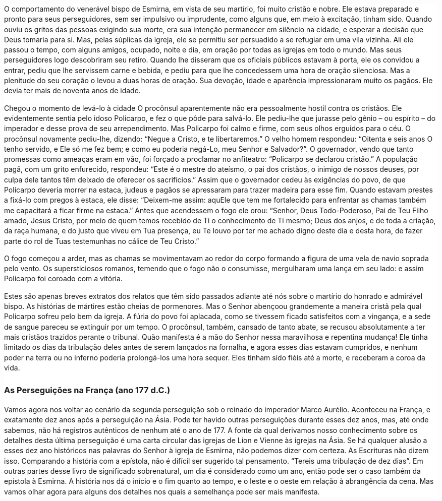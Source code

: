 O comportamento do venerável bispo de Esmirna, em vista de seu martírio, foi muito cristão e nobre. Ele estava preparado e pronto para seus perseguidores, sem ser impulsivo ou imprudente, como alguns que, em meio à excitação, tinham sido. Quando ouviu os gritos das pessoas exigindo sua morte, era sua intenção permanecer em silêncio na cidade, e esperar a decisão que Deus tomaria para si. Mas, pelas súplicas da igreja, ele se permitiu ser persuadido a se refugiar em uma vila vizinha. Ali ele passou o tempo, com alguns amigos, ocupado, noite e dia, em oração por todas as igrejas em todo o mundo. Mas seus perseguidores logo descobriram seu retiro. Quando lhe disseram que os oficiais públicos estavam à porta, ele os convidou a entrar, pediu que lhe servissem carne e bebida, e pediu para que lhe concedessem uma hora de oração silenciosa. Mas a plenitude do seu coração o levou a duas horas de oração. Sua devoção, idade e aparência impressionaram muito os pagãos. Ele devia ter mais de noventa anos de idade.

Chegou o momento de levá-lo à cidade O procônsul aparentemente não era pessoalmente hostil contra os cristãos. Ele evidentemente sentia pelo idoso Policarpo, e fez o que pôde para salvá-lo. Ele pediu-lhe que jurasse pelo gênio – ou espírito – do imperador e desse prova de seu arrependimento. Mas Policarpo foi calmo e firme, com seus olhos erguidos para o céu. O procônsul novamente pediu-lhe, dizendo: “Negue a Cristo, e te libertaremos.” O velho homem respondeu: “Oitenta e seis anos O tenho servido, e Ele só me fez bem; e como eu poderia negá-Lo, meu Senhor e Salvador?”. O governador, vendo que tanto promessas como ameaças eram em vão, foi forçado a proclamar no anfiteatro: “Policarpo se declarou cristão.” A população pagã, com um grito enfurecido, respondeu: “Este é o mestre do ateísmo, o pai dos cristãos, o inimigo de nossos deuses, por culpa dele tantos têm deixado de oferecer os sacrifícios.” Assim que o governador cedeu às exigências do povo, de que Policarpo deveria morrer na estaca, judeus e pagãos se apressaram para trazer madeira para esse fim. Quando estavam prestes a fixá-lo com pregos à estaca, ele disse: “Deixem-me assim: aquEle que tem me fortalecido para enfrentar as chamas também me capacitará a ficar firme na estaca.” Antes que acendessem o fogo ele orou: “Senhor, Deus Todo-Poderoso, Pai de Teu Filho amado, Jesus Cristo, por meio de quem temos recebido de Ti o conhecimento de Ti mesmo; Deus dos anjos, e de toda a criação, da raça humana, e do justo que viveu em Tua presença, eu Te louvo por ter me achado digno deste dia e desta hora, de fazer parte do rol de Tuas testemunhas no cálice de Teu Cristo.”

O fogo começou a arder, mas as chamas se movimentavam ao redor do corpo formando a figura de uma vela de navio soprada pelo vento. Os supersticiosos romanos, temendo que o fogo não o consumisse, mergulharam uma lança em seu lado: e assim Policarpo foi coroado com a vitória.

Estes são apenas breves extratos dos relatos que têm sido passados adiante até nós sobre o martírio do honrado e admirável bispo. As histórias de mártires estão cheias de pormenores. Mas o Senhor abençoou grandemente a maneira cristã pela qual Policarpo sofreu pelo bem da igreja. A fúria do povo foi aplacada, como se tivessem ficado satisfeitos com a vingança, e a sede de sangue pareceu se extinguir por um tempo. O procônsul, também, cansado de tanto abate, se recusou absolutamente a ter mais cristãos trazidos perante o tribunal. Quão manifesta é a mão do Senhor nessa maravilhosa e repentina mudança! Ele tinha limitado os dias da tribulação deles antes de serem lançados na fornalha, e agora esses dias estavam cumpridos, e nenhum poder na terra ou no inferno poderia prolongá-los uma hora sequer. Eles tinham sido fiéis até a morte, e receberam a coroa da vida.

### As Perseguições na França (ano 177 d.C.) 

Vamos agora nos voltar ao cenário da segunda perseguição sob o reinado do imperador Marco Aurélio. Aconteceu na França, e exatamente dez anos após a perseguição na Ásia. Pode ter havido outras perseguições durante esses dez anos, mas, até onde sabemos, não há registros autênticos de nenhum até o ano de 177\. A fonte da qual derivamos nosso conhecimento sobre os detalhes desta última perseguição é uma carta circular das igrejas de Lion e Vienne às igrejas na Ásia. Se há qualquer alusão a esses dez ano históricos nas palavras do Senhor à igreja de Esmirna, não podemos dizer com certeza. As Escrituras não dizem isso. Comparando a história com a epístola, não é difícil ser sugerido tal pensamento. “Tereis uma tribulação de dez dias”. Em outras partes desse livro de significado sobrenatural, um dia é considerado como um ano, então pode ser o caso também da epístola à Esmirna. A história nos dá o início e o fim quanto ao tempo, e o leste e o oeste em relação à abrangência da cena. Mas vamos olhar agora para alguns dos detalhes nos quais a semelhança pode ser mais manifesta.
